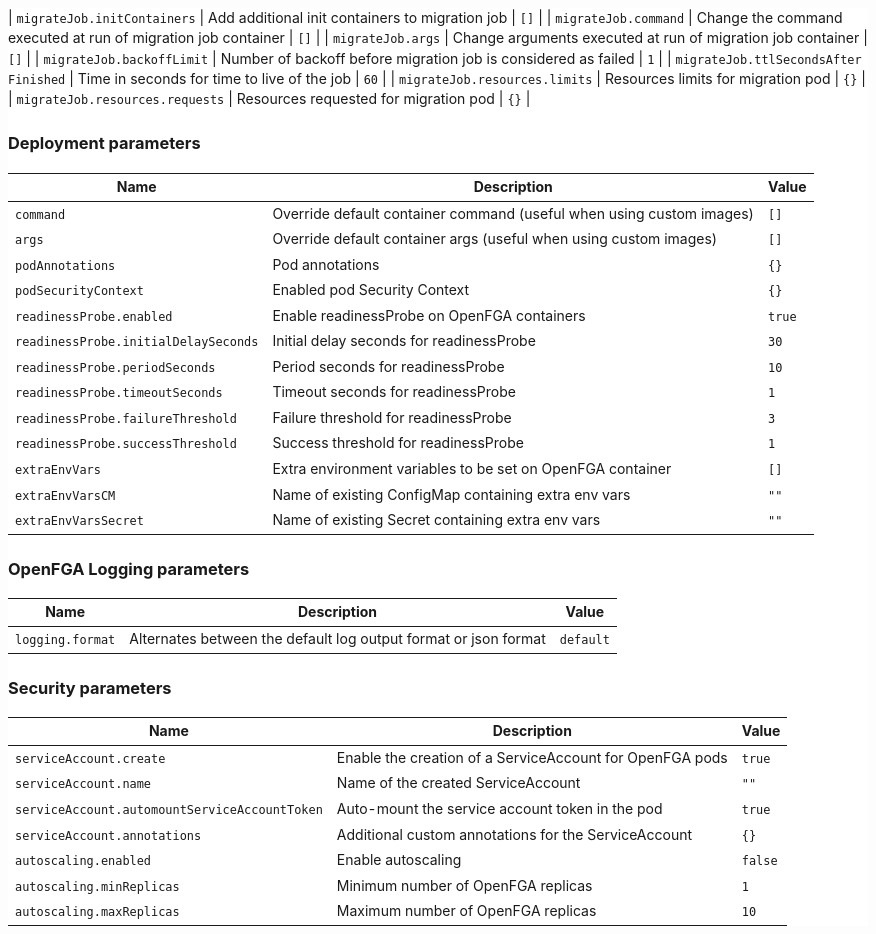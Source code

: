 | `migrateJob.initContainers`          | Add additional init containers to migration job                                                         | `[]`              |
| `migrateJob.command`                 | Change the command executed at run of migration job container                                           | `[]`              |
| `migrateJob.args`                    | Change arguments executed at run of migration job container                                             | `[]`              |
| `migrateJob.backoffLimit`            | Number of backoff before migration job is considered as failed                                          | `1`               |
| `migrateJob.ttlSecondsAfterFinished` | Time in seconds for time to live of the job                                                             | `60`              |
| `migrateJob.resources.limits`        | Resources limits for migration pod                                                                      | `{}`              |
| `migrateJob.resources.requests`      | Resources requested for migration pod                                                                   | `{}`              |


### Deployment parameters

| Name                                 | Description                                                          | Value  |
| ------------------------------------ | -------------------------------------------------------------------- | ------ |
| `command`                            | Override default container command (useful when using custom images) | `[]`   |
| `args`                               | Override default container args (useful when using custom images)    | `[]`   |
| `podAnnotations`                     | Pod annotations                                                      | `{}`   |
| `podSecurityContext`                 | Enabled pod Security Context                                         | `{}`   |
| `readinessProbe.enabled`             | Enable readinessProbe on OpenFGA containers                          | `true` |
| `readinessProbe.initialDelaySeconds` | Initial delay seconds for readinessProbe                             | `30`   |
| `readinessProbe.periodSeconds`       | Period seconds for readinessProbe                                    | `10`   |
| `readinessProbe.timeoutSeconds`      | Timeout seconds for readinessProbe                                   | `1`    |
| `readinessProbe.failureThreshold`    | Failure threshold for readinessProbe                                 | `3`    |
| `readinessProbe.successThreshold`    | Success threshold for readinessProbe                                 | `1`    |
| `extraEnvVars`                       | Extra environment variables to be set on OpenFGA container           | `[]`   |
| `extraEnvVarsCM`                     | Name of existing ConfigMap containing extra env vars                 | `""`   |
| `extraEnvVarsSecret`                 | Name of existing Secret containing extra env vars                    | `""`   |


### OpenFGA Logging parameters

| Name             | Description                                                     | Value     |
| ---------------- | --------------------------------------------------------------- | --------- |
| `logging.format` | Alternates between the default log output format or json format | `default` |


### Security parameters

| Name                                            | Description                                                                               | Value   |
| ----------------------------------------------- | ----------------------------------------------------------------------------------------- | ------- |
| `serviceAccount.create`                         | Enable the creation of a ServiceAccount for OpenFGA pods                                  | `true`  |
| `serviceAccount.name`                           | Name of the created ServiceAccount                                                        | `""`    |
| `serviceAccount.automountServiceAccountToken`   | Auto-mount the service account token in the pod                                           | `true`  |
| `serviceAccount.annotations`                    | Additional custom annotations for the ServiceAccount                                      | `{}`    |
| `autoscaling.enabled`                           | Enable autoscaling                                                                        | `false` |
| `autoscaling.minReplicas`                       | Minimum number of OpenFGA replicas                                                        | `1`     |
| `autoscaling.maxReplicas`                       | Maximum number of OpenFGA replicas                                                        | `10`    |
